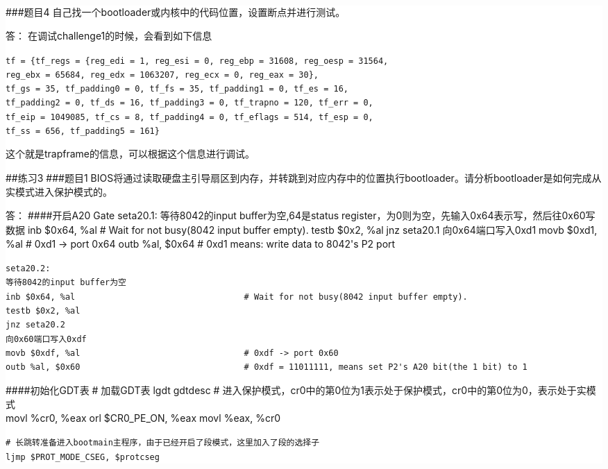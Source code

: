 ###题目4
自己找一个bootloader或内核中的代码位置，设置断点并进行测试。

答：
在调试challenge1的时候，会看到如下信息
    
    tf = {tf_regs = {reg_edi = 1, reg_esi = 0, reg_ebp = 31608, reg_oesp = 31564, 
    reg_ebx = 65684, reg_edx = 1063207, reg_ecx = 0, reg_eax = 30}, 
    tf_gs = 35, tf_padding0 = 0, tf_fs = 35, tf_padding1 = 0, tf_es = 16, 
    tf_padding2 = 0, tf_ds = 16, tf_padding3 = 0, tf_trapno = 120, tf_err = 0, 
    tf_eip = 1049085, tf_cs = 8, tf_padding4 = 0, tf_eflags = 514, tf_esp = 0, 
    tf_ss = 656, tf_padding5 = 161}

这个就是trapframe的信息，可以根据这个信息进行调试。

##练习3
###题目1
BIOS将通过读取硬盘主引导扇区到内存，并转跳到对应内存中的位置执行bootloader。请分析bootloader是如何完成从实模式进入保护模式的。

答：
####开启A20 Gate
	seta20.1:
	等待8042的input buffer为空,64是status register，为0则为空，先输入0x64表示写，然后往0x60写数据
	inb $0x64, %al                                  # Wait for not busy(8042 input buffer empty).
	testb $0x2, %al
	jnz seta20.1
	向0x64端口写入0xd1
	movb $0xd1, %al                                 # 0xd1 -> port 0x64
	outb %al, $0x64                                 # 0xd1 means: write data to 8042's P2 port
	
	seta20.2:
	等待8042的input buffer为空
	inb $0x64, %al                                  # Wait for not busy(8042 input buffer empty).
	testb $0x2, %al
	jnz seta20.2
	向0x60端口写入0xdf	
	movb $0xdf, %al                                 # 0xdf -> port 0x60
	outb %al, $0x60                                 # 0xdf = 11011111, means set P2's A20 bit(the 1 bit) to 1
####初始化GDT表
	# 加载GDT表
	lgdt gdtdesc
	# 进入保护模式，cr0中的第0位为1表示处于保护模式，cr0中的第0位为0，表示处于实模式  
	movl %cr0, %eax
	orl $CR0_PE_ON, %eax
	movl %eax, %cr0
	
	# 长跳转准备进入bootmain主程序，由于已经开启了段模式，这里加入了段的选择子
	ljmp $PROT_MODE_CSEG, $protcseg
